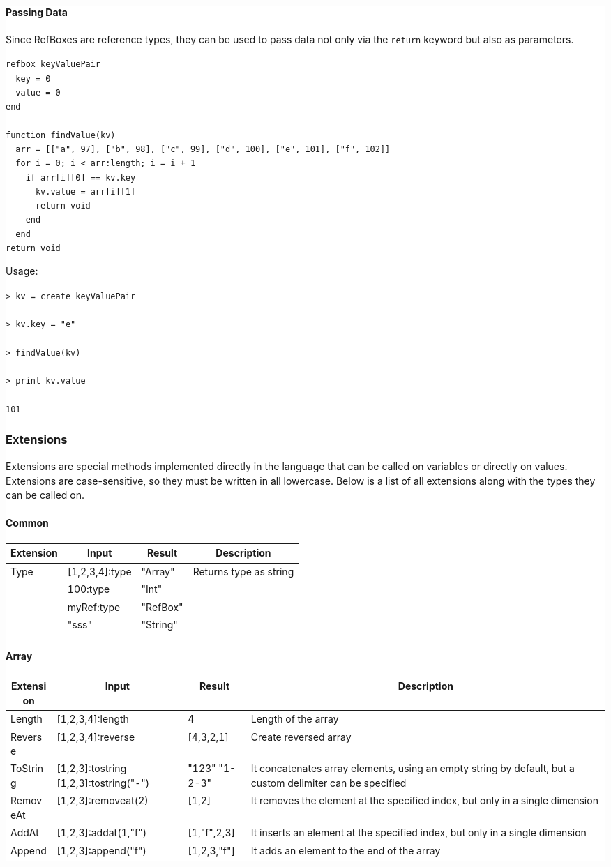 <h4 id="refboxes-Passing-Data">Passing Data</h4>

Since RefBoxes are reference types, they can be used to pass data not only via the `return` keyword but also as parameters.

```
refbox keyValuePair
  key = 0
  value = 0
end

function findValue(kv)
  arr = [["a", 97], ["b", 98], ["c", 99], ["d", 100], ["e", 101], ["f", 102]]
  for i = 0; i < arr:length; i = i + 1
    if arr[i][0] == kv.key
      kv.value = arr[i][1]
      return void
    end
  end
return void
```

Usage:

```
> kv = create keyValuePair

> kv.key = "e"

> findValue(kv)

> print kv.value

101
```

<h3 id="extensions">Extensions</h3>

Extensions are special methods implemented directly in the language that can be called on variables or directly on values. Extensions are case-sensitive, so they must be written in all lowercase. Below is a list of all extensions along with the types they can be called on.

<h4 id="extensions-common">Common</h4>

| Extension | Input          | Result   | Description            |
| --------- | -------------- | -------- | ---------------------- |
| Type      | [1,2,3,4]:type | "Array"  | Returns type as string |
|           | 100:type       | "Int"    |                        |
|           | myRef:type     | "RefBox" |                        |
|           | "sss"          | "String" |                        |

<h4 id="extensions-array">Array</h4>

| Extension | Input                                                              | Result                             | Description                                                                                                                                                                                                                |
| --------- | ------------------------------------------------------------------ | ---------------------------------- | -------------------------------------------------------------------------------------------------------------------------------------------------------------------------------------------------------------------------- |
| Length    | [1,2,3,4]:length                                                   | 4                                  | Length of the array                                                                                                                                                                                                        |
| Reverse   | [1,2,3,4]:reverse                                                  | [4,3,2,1]                          | Create reversed array                                                                                                                                                                                                      |
| ToString  | [1,2,3]:tostring [1,2,3]:tostring("-")                             | "123" "1-2-3"                      | It concatenates array elements, using an empty string by default, but a custom delimiter can be specified                                                                                                                  |
| RemoveAt  | [1,2,3]:removeat(2)                                                | [1,2]                              | It removes the element at the specified index, but only in a single dimension                                                                                                                                              |
| AddAt     | [1,2,3]:addat(1,"f")                                               | [1,"f",2,3]                        | It inserts an element at the specified index, but only in a single dimension                                                                                                                                               |
| Append    | [1,2,3]:append("f")                                                | [1,2,3,"f"]                        | It adds an element to the end of the array                                                                                                                                                                                 |
